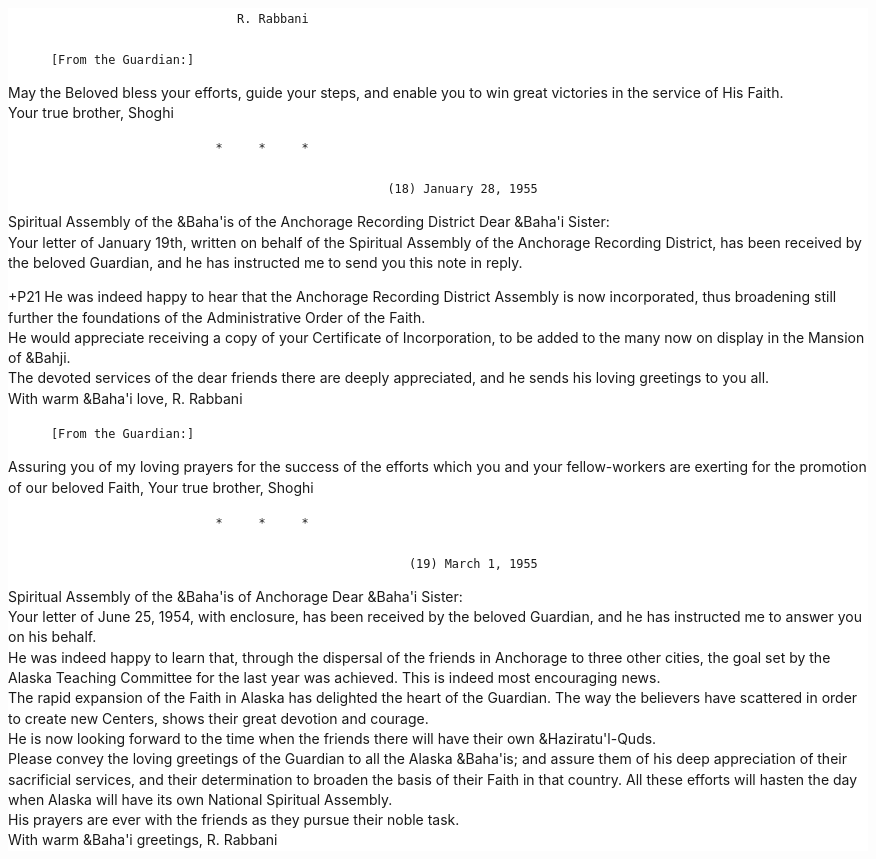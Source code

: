                                     R. Rabbani 
 
          [From the Guardian:] 
May the Beloved bless your efforts, guide your steps, and enable you to 
win great victories in the service of His Faith.  
                                    Your true brother, 
                                    Shoghi 
 
                                 *     *     * 
 
                                                         (18) January 28, 1955 
Spiritual Assembly of the &amp;Baha'is 
     of the Anchorage Recording District 
Dear &amp;Baha'i Sister:  
     Your letter of January 19th, written on behalf of the Spiritual Assembly 
of the Anchorage Recording District, has been received by the 
beloved Guardian, and he has instructed me to send you this note in reply.  
 
+P21 
     He was indeed happy to hear that the Anchorage Recording District 
Assembly is now incorporated, thus broadening still further the foundations 
of the Administrative Order of the Faith.  
     He would appreciate receiving a copy of your Certificate of Incorporation, 
to be added to the many now on display in the Mansion of &amp;Bahji.  
     The devoted services of the dear friends there are deeply appreciated, 
and he sends his loving greetings to you all.  
                                    With warm &amp;Baha'i love, 
                                    R. Rabbani 
 
          [From the Guardian:]  
Assuring you of my loving prayers for the success of the efforts which you 
and your fellow-workers are exerting for the promotion of our beloved 
Faith, 
                                    Your true brother, 
                                    Shoghi 
 
                                 *     *     * 
 
                                                            (19) March 1, 1955 
Spiritual Assembly of the &amp;Baha'is of Anchorage 
Dear &amp;Baha'i Sister:  
     Your letter of June 25, 1954, with enclosure, has been received by the 
beloved Guardian, and he has instructed me to answer you on his behalf.  
     He was indeed happy to learn that, through the dispersal of the friends 
in Anchorage to three other cities, the goal set by the Alaska Teaching 
Committee for the last year was achieved.  This is indeed most encouraging 
news.  
     The rapid expansion of the Faith in Alaska has delighted the heart of 
the Guardian.  The way the believers have scattered in order to create new 
Centers, shows their great devotion and courage.  
     He is now looking forward to the time when the friends there will have 
their own &amp;Haziratu'l-Quds.  
     Please convey the loving greetings of the Guardian to all the Alaska 
&amp;Baha'is; and assure them of his deep appreciation of their sacrificial 
services, and their determination to broaden the basis of their Faith in that 
country.  All these efforts will hasten the day when Alaska will have its 
own National Spiritual Assembly.  
     His prayers are ever with the friends as they pursue their noble task.  
                                    With warm &amp;Baha'i greetings, 
                                    R. Rabbani 
 